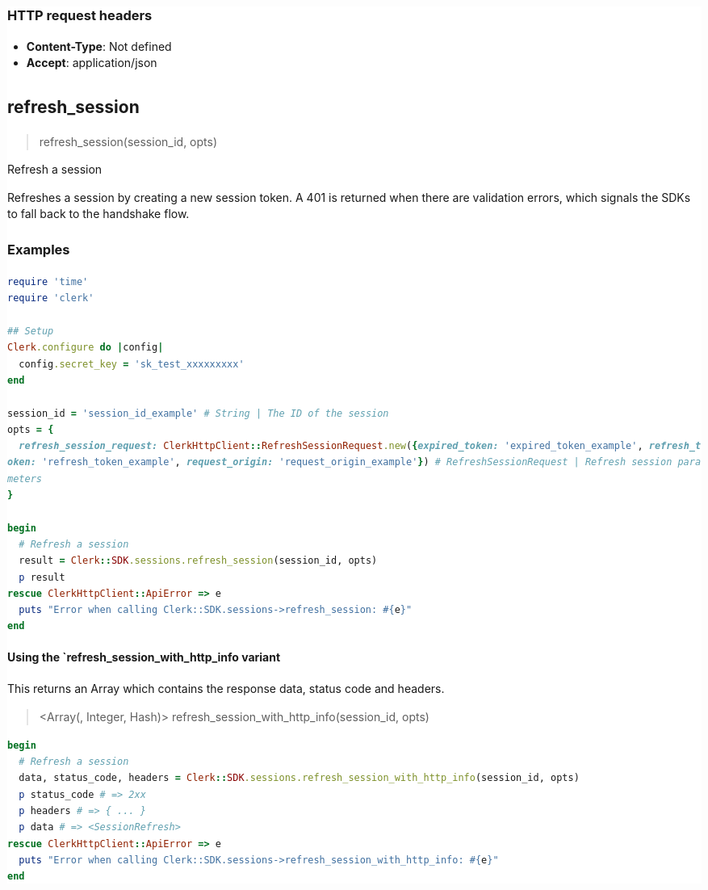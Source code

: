 ### HTTP request headers

- **Content-Type**: Not defined
- **Accept**: application/json


## refresh_session

> <SessionRefresh> refresh_session(session_id, opts)

Refresh a session

Refreshes a session by creating a new session token. A 401 is returned when there are validation errors, which signals the SDKs to fall back to the handshake flow.

### Examples

```ruby
require 'time'
require 'clerk'

## Setup
Clerk.configure do |config|
  config.secret_key = 'sk_test_xxxxxxxxx'
end

session_id = 'session_id_example' # String | The ID of the session
opts = {
  refresh_session_request: ClerkHttpClient::RefreshSessionRequest.new({expired_token: 'expired_token_example', refresh_token: 'refresh_token_example', request_origin: 'request_origin_example'}) # RefreshSessionRequest | Refresh session parameters
}

begin
  # Refresh a session
  result = Clerk::SDK.sessions.refresh_session(session_id, opts)
  p result
rescue ClerkHttpClient::ApiError => e
  puts "Error when calling Clerk::SDK.sessions->refresh_session: #{e}"
end
```

#### Using the `refresh_session_with_http_info variant

This returns an Array which contains the response data, status code and headers.

> <Array(<SessionRefresh>, Integer, Hash)> refresh_session_with_http_info(session_id, opts)

```ruby
begin
  # Refresh a session
  data, status_code, headers = Clerk::SDK.sessions.refresh_session_with_http_info(session_id, opts)
  p status_code # => 2xx
  p headers # => { ... }
  p data # => <SessionRefresh>
rescue ClerkHttpClient::ApiError => e
  puts "Error when calling Clerk::SDK.sessions->refresh_session_with_http_info: #{e}"
end
```
